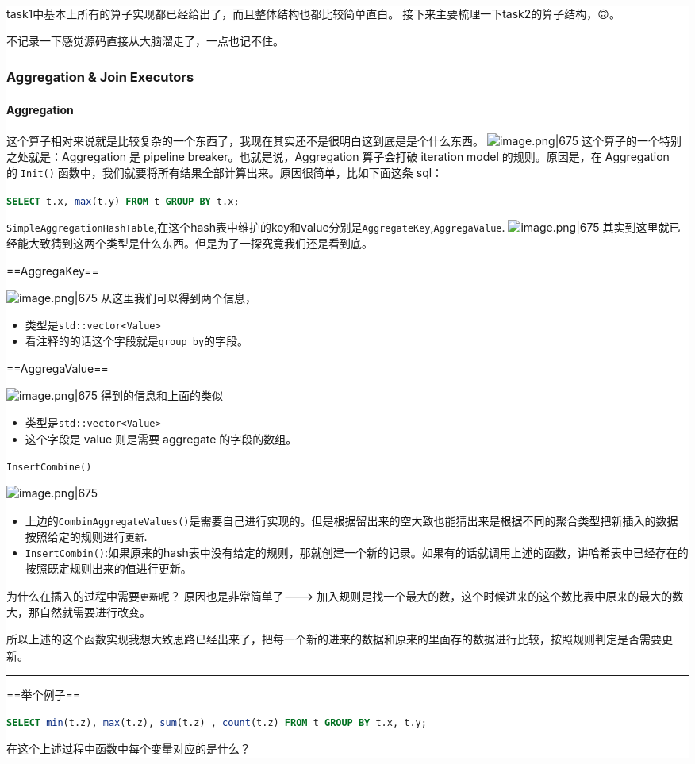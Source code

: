 task1中基本上所有的算子实现都已经给出了，而且整体结构也都比较简单直白。
接下来主要梳理一下task2的算子结构，🙃。

不记录一下感觉源码直接从大脑溜走了，一点也记不住。
### Aggregation & Join Executors

#### Aggregation

这个算子相对来说就是比较复杂的一个东西了，我现在其实还不是很明白这到底是是个什么东西。
![image.png|675](https://weijiale.oss-cn-shanghai.aliyuncs.com/picgo/20240225213804.png)
这个算子的一个特别之处就是：Aggregation 是 pipeline breaker。也就是说，Aggregation 算子会打破 iteration model 的规则。原因是，在 Aggregation 的 `Init()` 函数中，我们就要将所有结果全部计算出来。原因很简单，比如下面这条 sql：
```sql
SELECT t.x, max(t.y) FROM t GROUP BY t.x;
```


`SimpleAggregationHashTable`,在这个hash表中维护的key和value分别是`AggregateKey`,`AggregaValue`.
![image.png|675](https://weijiale.oss-cn-shanghai.aliyuncs.com/picgo/20240225223229.png)
其实到这里就已经能大致猜到这两个类型是什么东西。但是为了一探究竟我们还是看到底。

==AggregaKey==

![image.png|675](https://weijiale.oss-cn-shanghai.aliyuncs.com/picgo/20240225223840.png)
从这里我们可以得到两个信息，
- 类型是`std::vector<Value>`
- 看注释的的话这个字段就是`group by`的字段。

==AggregaValue==

![image.png|675](https://weijiale.oss-cn-shanghai.aliyuncs.com/picgo/20240225224847.png)
得到的信息和上面的类似
- 类型是`std::vector<Value>`
- 这个字段是 value 则是需要 aggregate 的字段的数组。

`InsertCombine()`


![image.png|675](https://weijiale.oss-cn-shanghai.aliyuncs.com/picgo/20240225232225.png)

- 上边的`CombinAggregateValues()`是需要自己进行实现的。但是根据留出来的空大致也能猜出来是根据不同的聚合类型把新插入的数据按照给定的规则进行`更新`.
- `InsertCombin()`:如果原来的hash表中没有给定的规则，那就创建一个新的记录。如果有的话就调用上述的函数，讲哈希表中已经存在的按照既定规则出来的值进行更新。

为什么在插入的过程中需要`更新`呢？ 原因也是非常简单了---> 加入规则是找一个最大的数，这个时候进来的这个数比表中原来的最大的数大，那自然就需要进行改变。

所以上述的这个函数实现我想大致思路已经出来了，把每一个新的进来的数据和原来的里面存的数据进行比较，按照规则判定是否需要更新。

---

==举个例子==

```sql
SELECT min(t.z), max(t.z), sum(t.z) , count(t.z) FROM t GROUP BY t.x, t.y;
```

在这个上述过程中函数中每个变量对应的是什么？
